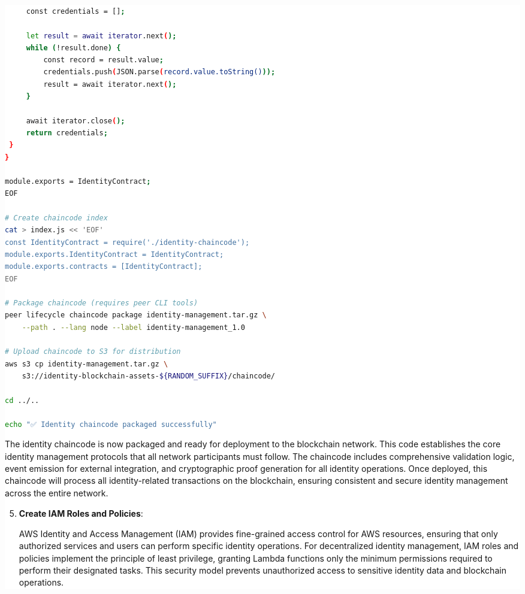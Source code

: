    ```bash
        const credentials = [];
        
        let result = await iterator.next();
        while (!result.done) {
            const record = result.value;
            credentials.push(JSON.parse(record.value.toString()));
            result = await iterator.next();
        }
        
        await iterator.close();
        return credentials;
    }
}

module.exports = IdentityContract;
EOF

   # Create chaincode index
   cat > index.js << 'EOF'
const IdentityContract = require('./identity-chaincode');
module.exports.IdentityContract = IdentityContract;
module.exports.contracts = [IdentityContract];
EOF

   # Package chaincode (requires peer CLI tools)
   peer lifecycle chaincode package identity-management.tar.gz \
       --path . --lang node --label identity-management_1.0

   # Upload chaincode to S3 for distribution
   aws s3 cp identity-management.tar.gz \
       s3://identity-blockchain-assets-${RANDOM_SUFFIX}/chaincode/

   cd ../..

   echo "✅ Identity chaincode packaged successfully"
   ```

   The identity chaincode is now packaged and ready for deployment to the blockchain network. This code establishes the core identity management protocols that all network participants must follow. The chaincode includes comprehensive validation logic, event emission for external integration, and cryptographic proof generation for all identity operations. Once deployed, this chaincode will process all identity-related transactions on the blockchain, ensuring consistent and secure identity management across the entire network.

5. **Create IAM Roles and Policies**:

   AWS Identity and Access Management (IAM) provides fine-grained access control for AWS resources, ensuring that only authorized services and users can perform specific identity operations. For decentralized identity management, IAM roles and policies implement the principle of least privilege, granting Lambda functions only the minimum permissions required to perform their designated tasks. This security model prevents unauthorized access to sensitive identity data and blockchain operations.
